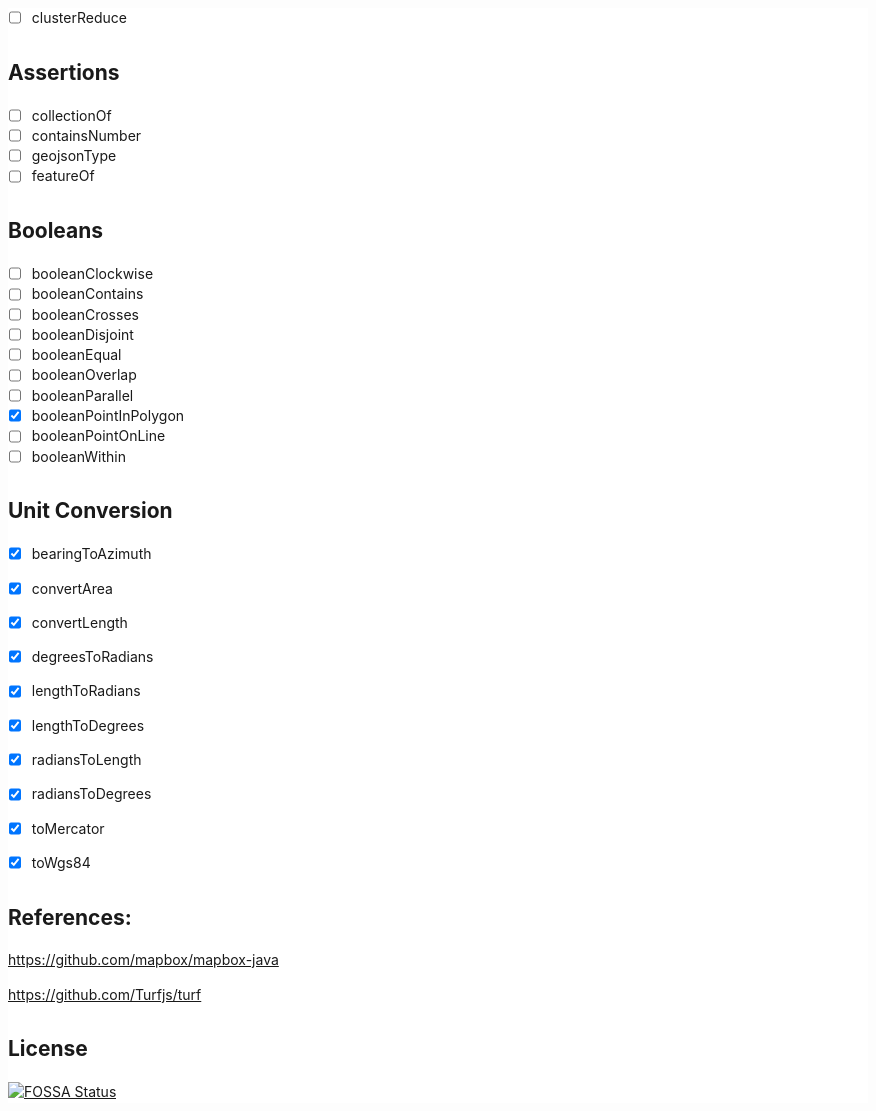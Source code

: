 - [ ] clusterReduce

## Assertions
- [ ] collectionOf
- [ ] containsNumber
- [ ] geojsonType
- [ ] featureOf 

## Booleans
- [ ] booleanClockwise
- [ ] booleanContains
- [ ] booleanCrosses
- [ ] booleanDisjoint
- [ ] booleanEqual
- [ ] booleanOverlap
- [ ] booleanParallel
- [x] booleanPointInPolygon
- [ ] booleanPointOnLine
- [ ] booleanWithin

## Unit Conversion 
- [x] bearingToAzimuth
- [x] convertArea
- [x] convertLength
- [x] degreesToRadians
- [x] lengthToRadians
- [x] lengthToDegrees
- [x] radiansToLength
- [x] radiansToDegrees
- [x] toMercator
- [x] toWgs84





## References:

https://github.com/mapbox/mapbox-java

https://github.com/Turfjs/turf


## License
[![FOSSA Status](https://app.fossa.com/api/projects/git%2Bgithub.com%2Ftomchavakis%2Fturf-go.svg?type=large)](https://app.fossa.com/projects/git%2Bgithub.com%2Ftomchavakis%2Fturf-go?ref=badge_large)